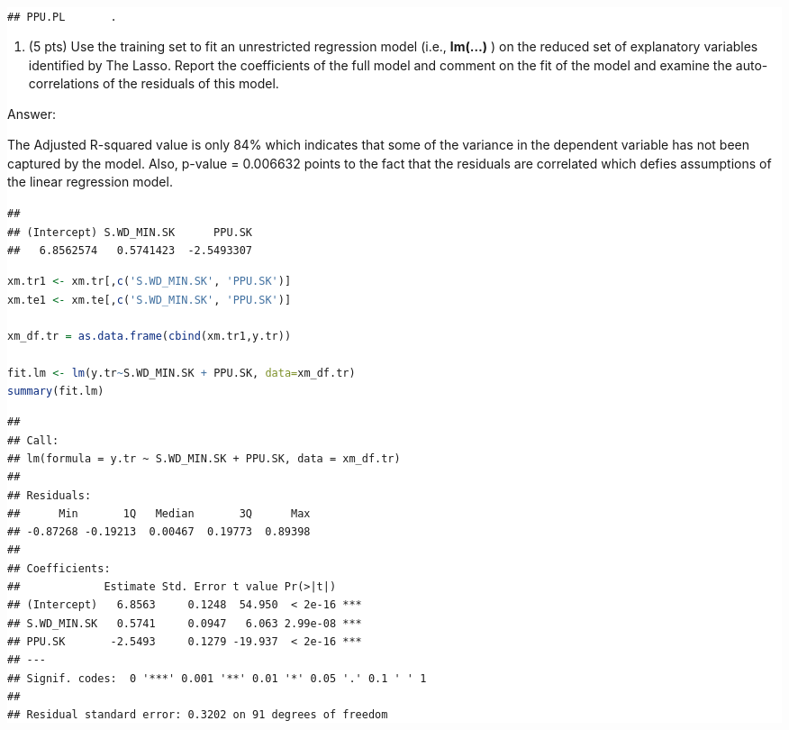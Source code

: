     ## PPU.PL       .

1.  (5 pts) Use the training set to fit an unrestricted regression model
    (i.e., **lm(…)** ) on the reduced set of explanatory variables
    identified by The Lasso. Report the coefficients of the full model
    and comment on the fit of the model and examine the
    auto-correlations of the residuals of this model.

Answer:

The Adjusted R-squared value is only 84% which indicates that some of
the variance in the dependent variable has not been captured by the
model. Also, p-value = 0.006632 points to the fact that the residuals
are correlated which defies assumptions of the linear regression model.

    ## 
    ## (Intercept) S.WD_MIN.SK      PPU.SK 
    ##   6.8562574   0.5741423  -2.5493307

``` r
xm.tr1 <- xm.tr[,c('S.WD_MIN.SK', 'PPU.SK')] 
xm.te1 <- xm.te[,c('S.WD_MIN.SK', 'PPU.SK')] 

xm_df.tr = as.data.frame(cbind(xm.tr1,y.tr))

fit.lm <- lm(y.tr~S.WD_MIN.SK + PPU.SK, data=xm_df.tr)
summary(fit.lm)
```

    ## 
    ## Call:
    ## lm(formula = y.tr ~ S.WD_MIN.SK + PPU.SK, data = xm_df.tr)
    ## 
    ## Residuals:
    ##      Min       1Q   Median       3Q      Max 
    ## -0.87268 -0.19213  0.00467  0.19773  0.89398 
    ## 
    ## Coefficients:
    ##             Estimate Std. Error t value Pr(>|t|)    
    ## (Intercept)   6.8563     0.1248  54.950  < 2e-16 ***
    ## S.WD_MIN.SK   0.5741     0.0947   6.063 2.99e-08 ***
    ## PPU.SK       -2.5493     0.1279 -19.937  < 2e-16 ***
    ## ---
    ## Signif. codes:  0 '***' 0.001 '**' 0.01 '*' 0.05 '.' 0.1 ' ' 1
    ## 
    ## Residual standard error: 0.3202 on 91 degrees of freedom